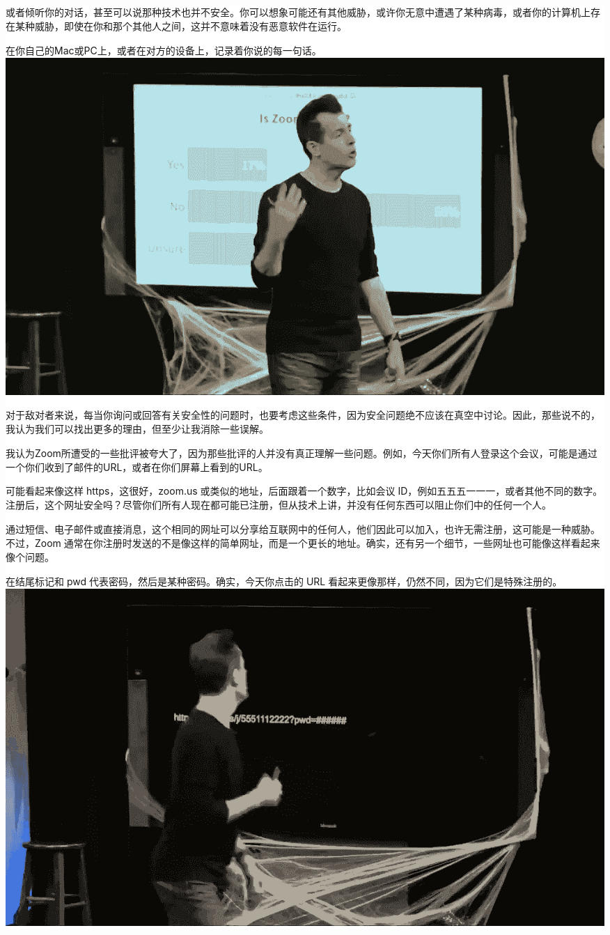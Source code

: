 
或者倾听你的对话，甚至可以说那种技术也并不安全。你可以想象可能还有其他威胁，或许你无意中遭遇了某种病毒，或者你的计算机上存在某种威胁，即使在你和那个其他人之间，这并不意味着没有恶意软件在运行。

在你自己的Mac或PC上，或者在对方的设备上，记录着你说的每一句话。![](img/1640fde899975b31be8bfdc31ceb2f81_131.png)

对于敌对者来说，每当你询问或回答有关安全性的问题时，也要考虑这些条件，因为安全问题绝不应该在真空中讨论。因此，那些说不的，我认为我们可以找出更多的理由，但至少让我消除一些误解。

我认为Zoom所遭受的一些批评被夸大了，因为那些批评的人并没有真正理解一些问题。例如，今天你们所有人登录这个会议，可能是通过一个你们收到了邮件的URL，或者在你们屏幕上看到的URL。

可能看起来像这样 https，这很好，zoom.us 或类似的地址，后面跟着一个数字，比如会议 ID，例如五五五一一一，或者其他不同的数字。注册后，这个网址安全吗？尽管你们所有人现在都可能已注册，但从技术上讲，并没有任何东西可以阻止你们中的任何一个人。

通过短信、电子邮件或直接消息，这个相同的网址可以分享给互联网中的任何人，他们因此可以加入，也许无需注册，这可能是一种威胁。不过，Zoom 通常在你注册时发送的不是像这样的简单网址，而是一个更长的地址。确实，还有另一个细节，一些网址也可能像这样看起来像个问题。

在结尾标记和 pwd 代表密码，然后是某种密码。确实，今天你点击的 URL 看起来更像那样，仍然不同，因为它们是特殊注册的。![](img/1640fde899975b31be8bfdc31ceb2f81_133.png)
